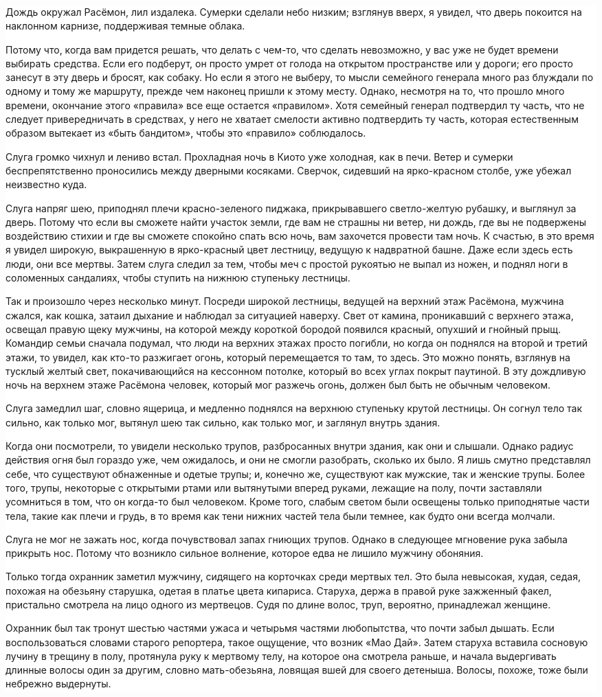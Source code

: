 Дождь окружал Расёмон, лил издалека. Сумерки сделали небо низким; взглянув вверх, я увидел, что дверь покоится на наклонном карнизе, поддерживая темные облака.

Потому что, когда вам придется решать, что делать с чем-то, что сделать невозможно, у вас уже не будет времени выбирать средства. Если его подберут, он просто умрет от голода на открытом пространстве или у дороги; его просто занесут в эту дверь и бросят, как собаку. Но если я этого не выберу, то мысли семейного генерала много раз блуждали по одному и тому же маршруту, прежде чем наконец пришли к этому месту. Однако, несмотря на то, что прошло много времени, окончание этого «правила» все еще остается «правилом». Хотя семейный генерал подтвердил ту часть, что не следует привередничать в средствах, у него не хватает смелости активно подтвердить ту часть, которая естественным образом вытекает из «быть бандитом», чтобы это «правило» соблюдалось.

Слуга громко чихнул и лениво встал. Прохладная ночь в Киото уже холодная, как в печи. Ветер и сумерки беспрепятственно проносились между дверными косяками. Сверчок, сидевший на ярко-красном столбе, уже убежал неизвестно куда.

Слуга напряг шею, приподнял плечи красно-зеленого пиджака, прикрывавшего светло-желтую рубашку, и выглянул за дверь. Потому что если вы сможете найти участок земли, где вам не страшны ни ветер, ни дождь, где вы не подвержены воздействию стихии и где вы сможете спокойно спать всю ночь, вам захочется провести там ночь. К счастью, в это время я увидел широкую, выкрашенную в ярко-красный цвет лестницу, ведущую к надвратной башне. Даже если здесь есть люди, они все мертвы. Затем слуга следил за тем, чтобы меч с простой рукоятью не выпал из ножен, и поднял ноги в соломенных сандалиях, чтобы ступить на нижнюю ступеньку лестницы.

Так и произошло через несколько минут. Посреди широкой лестницы, ведущей на верхний этаж Расёмона, мужчина сжался, как кошка, затаил дыхание и наблюдал за ситуацией наверху. Свет от камина, проникавший с верхнего этажа, освещал правую щеку мужчины, на которой между короткой бородой появился красный, опухший и гнойный прыщ. Командир семьи сначала подумал, что люди на верхних этажах просто погибли, но когда он поднялся на второй и третий этажи, то увидел, как кто-то разжигает огонь, который перемещается то там, то здесь. Это можно понять, взглянув на тусклый желтый свет, покачивающийся на кессонном потолке, который во всех углах покрыт паутиной. В эту дождливую ночь на верхнем этаже Расёмона человек, который мог разжечь огонь, должен был быть не обычным человеком.

Слуга замедлил шаг, словно ящерица, и медленно поднялся на верхнюю ступеньку крутой лестницы. Он согнул тело так сильно, как только мог, вытянул шею так сильно, как только мог, и заглянул внутрь здания.

Когда они посмотрели, то увидели несколько трупов, разбросанных внутри здания, как они и слышали. Однако радиус действия огня был гораздо уже, чем ожидалось, и они не смогли разобрать, сколько их было. Я лишь смутно представлял себе, что существуют обнаженные и одетые трупы; и, конечно же, существуют как мужские, так и женские трупы. Более того, трупы, некоторые с открытыми ртами или вытянутыми вперед руками, лежащие на полу, почти заставляли усомниться в том, что он когда-то был человеком. Кроме того, слабым светом были освещены только приподнятые части тела, такие как плечи и грудь, в то время как тени нижних частей тела были темнее, как будто они всегда молчали.

Слуга не мог не зажать нос, когда почувствовал запах гниющих трупов. Однако в следующее мгновение рука забыла прикрыть нос. Потому что возникло сильное волнение, которое едва не лишило мужчину обоняния.

Только тогда охранник заметил мужчину, сидящего на корточках среди мертвых тел. Это была невысокая, худая, седая, похожая на обезьяну старушка, одетая в платье цвета кипариса. Старуха, держа в правой руке зажженный факел, пристально смотрела на лицо одного из мертвецов. Судя по длине волос, труп, вероятно, принадлежал женщине.

Охранник был так тронут шестью частями ужаса и четырьмя частями любопытства, что почти забыл дышать. Если воспользоваться словами старого репортера, такое ощущение, что возник «Мао Дай». Затем старуха вставила сосновую лучину в трещину в полу, протянула руку к мертвому телу, на которое она смотрела раньше, и начала выдергивать длинные волосы один за другим, словно мать-обезьяна, ловящая вшей для своего детеныша. Волосы, похоже, тоже были небрежно выдернуты.
